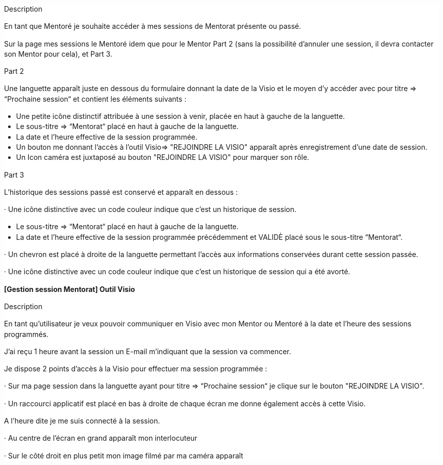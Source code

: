 Description

En tant que Mentoré je souhaite accéder à mes sessions de Mentorat présente ou passé.

Sur la page mes sessions le Mentoré idem que pour le Mentor Part 2 (sans la possibilité d’annuler une session, il devra contacter son Mentor pour cela), et Part 3.

Part 2

Une languette apparaît juste en dessous du formulaire donnant la date de la Visio et le moyen d’y accéder avec pour titre => “Prochaine session“ et contient les éléments suivants :

- Une petite icône distinctif attribuée à une session à     venir, placée en haut à gauche de la languette.
- Le sous-titre => “Mentorat“ placé en haut à gauche     de la languette.
- La date et l’heure effective de la session programmée.
- Un bouton me donnant l’accès à l’outil Visio=> "REJOINDRE     LA VISIO" apparaît après enregistrement d’une date de session.
- Un Icon caméra est juxtaposé au bouton "REJOINDRE     LA VISIO" pour marquer son rôle. 

 

Part 3

L’historique des sessions passé est conservé et apparaît en dessous :

·     Une icône distinctive avec un code couleur indique que c’est un historique de session.

- Le sous-titre     => “Mentorat“ placé en haut à gauche de la languette.
- La date et     l’heure effective de la session programmée précédemment et VALIDÈ placé     sous le sous-titre “Mentorat“.

·     Un chevron est placé à droite de la languette permettant l’accès aux informations conservées durant cette session passée.

·     Une icône distinctive avec un code couleur indique que c’est un historique de session qui a été avorté.

**[Gestion session Mentorat] Outil Visio**

Description

En tant qu’utilisateur je veux pouvoir communiquer en Visio avec mon Mentor ou Mentoré à la date et l’heure des sessions programmés.

 

J’ai reçu 1 heure avant la session un E-mail m’indiquant que la session va commencer.

Je dispose 2 points d’accès à la Visio pour effectuer ma session programmée :

·     Sur ma page session dans la languette ayant pour titre => “Prochaine session“ je clique sur le bouton "REJOINDRE LA VISIO".

·     Un raccourci applicatif est placé en bas à droite de chaque écran me donne également accès à cette Visio.

A l’heure dite je me suis connecté à la session. 

·     Au centre de l’écran en grand apparaît mon interlocuteur

·     Sur le côté droit en plus petit mon image filmé par ma caméra apparaît
